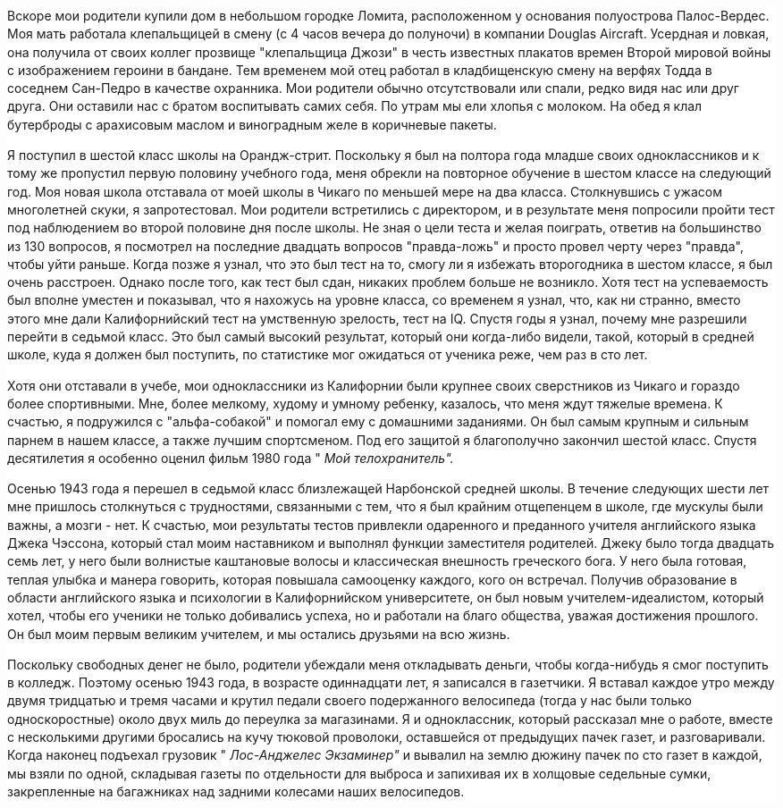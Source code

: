 Вскоре мои родители купили дом в небольшом городке Ломита, расположенном у основания полуострова Палос-Вердес. Моя мать работала клепальщицей в смену (с 4 часов вечера до полуночи) в компании Douglas Aircraft. Усердная и ловкая, она получила от своих коллег прозвище "клепальщица Джози" в честь известных плакатов времен Второй мировой войны с изображением героини в бандане. Тем временем мой отец работал в кладбищенскую смену на верфях Тодда в соседнем Сан-Педро в качестве охранника. Мои родители обычно отсутствовали или спали, редко видя нас или друг друга. Они оставили нас с братом воспитывать самих себя. По утрам мы ели хлопья с молоком. На обед я клал бутерброды с арахисовым маслом и виноградным желе в коричневые пакеты.



Я поступил в шестой класс школы на Орандж-стрит. Поскольку я был на полтора года младше своих одноклассников и к тому же пропустил первую половину учебного года, меня обрекли на повторное обучение в шестом классе на следующий год. Моя новая школа отставала от моей школы в Чикаго по меньшей мере на два класса. Столкнувшись с ужасом многолетней скуки, я запротестовал. Мои родители встретились с директором, и в результате меня попросили пройти тест под наблюдением во второй половине дня после школы. Не зная о цели теста и желая поиграть, ответив на большинство из 130 вопросов, я посмотрел на последние двадцать вопросов "правда-ложь" и просто провел черту через "правда", чтобы уйти раньше. Когда позже я узнал, что это был тест на то, смогу ли я избежать второгодника в шестом классе, я был очень расстроен. Однако после того, как тест был сдан, никаких проблем больше не возникло. Хотя тест на успеваемость был вполне уместен и показывал, что я нахожусь на уровне класса, со временем я узнал, что, как ни странно, вместо этого мне дали Калифорнийский тест на умственную зрелость, тест на IQ. Спустя годы я узнал, почему мне разрешили перейти в седьмой класс. Это был самый высокий результат, который они когда-либо видели, такой, который в средней школе, куда я должен был поступить, по статистике мог ожидаться от ученика реже, чем раз в сто лет.

Хотя они отставали в учебе, мои одноклассники из Калифорнии были крупнее своих сверстников из Чикаго и гораздо более спортивными. Мне, более мелкому, худому и умному ребенку, казалось, что меня ждут тяжелые времена. К счастью, я подружился с "альфа-собакой" и помогал ему с домашними заданиями. Он был самым крупным и сильным парнем в нашем классе, а также лучшим спортсменом. Под его защитой я благополучно закончил шестой класс. Спустя десятилетия я особенно оценил фильм 1980 года " *Мой телохранитель".*

Осенью 1943 года я перешел в седьмой класс близлежащей Нарбонской средней школы. В течение следующих шести лет мне пришлось столкнуться с трудностями, связанными с тем, что я был крайним отщепенцем в школе, где мускулы были важны, а мозги - нет. К счастью, мои результаты тестов привлекли одаренного и преданного учителя английского языка Джека Чэссона, который стал моим наставником и выполнял функции заместителя родителей. Джеку было тогда двадцать семь лет, у него были волнистые каштановые волосы и классическая внешность греческого бога. У него была готовая, теплая улыбка и манера говорить, которая повышала самооценку каждого, кого он встречал. Получив образование в области английского языка и психологии в Калифорнийском университете, он был новым учителем-идеалистом, который хотел, чтобы его ученики не только добивались успеха, но и работали на благо общества, уважая достижения прошлого. Он был моим первым великим учителем, и мы остались друзьями на всю жизнь.



Поскольку свободных денег не было, родители убеждали меня откладывать деньги, чтобы когда-нибудь я смог поступить в колледж. Поэтому осенью 1943 года, в возрасте одиннадцати лет, я записался в газетчики. Я вставал каждое утро между двумя тридцатью и тремя часами и крутил педали своего подержанного велосипеда (тогда у нас были только односкоростные) около двух миль до переулка за магазинами. Я и одноклассник, который рассказал мне о работе, вместе с несколькими другими бросались на кучу тюковой проволоки, оставшейся от предыдущих пачек газет, и разговаривали. Когда наконец подъехал грузовик " *Лос-Анджелес Экзаминер"* и вывалил на землю дюжину пачек по сто газет в каждой, мы взяли по одной, складывая газеты по отдельности для выброса и запихивая их в холщовые седельные сумки, закрепленные на багажниках над задними колесами наших велосипедов.
